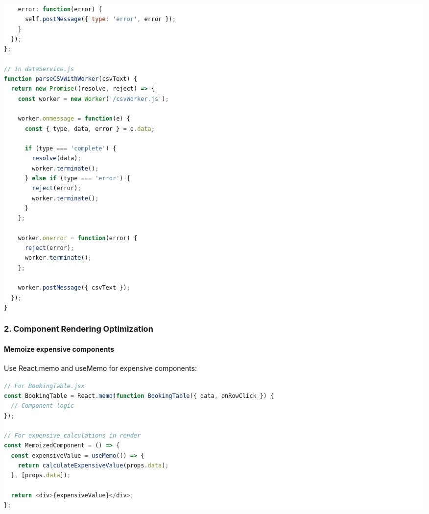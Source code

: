 ```javascript
    error: function(error) {
      self.postMessage({ type: 'error', error });
    }
  });
};

// In dataService.js
function parseCSVWithWorker(csvText) {
  return new Promise((resolve, reject) => {
    const worker = new Worker('/csvWorker.js');
    
    worker.onmessage = function(e) {
      const { type, data, error } = e.data;
      
      if (type === 'complete') {
        resolve(data);
        worker.terminate();
      } else if (type === 'error') {
        reject(error);
        worker.terminate();
      }
    };
    
    worker.onerror = function(error) {
      reject(error);
      worker.terminate();
    };
    
    worker.postMessage({ csvText });
  });
}
```

### 2. Component Rendering Optimization

#### Memoize expensive components

Use React.memo and useMemo for expensive components:

```javascript
// For BookingTable.jsx
const BookingTable = React.memo(function BookingTable({ data, onRowClick }) {
  // Component logic
});

// For expensive calculations in render
const MemoizedComponent = () => {
  const expensiveValue = useMemo(() => {
    return calculateExpensiveValue(props.data);
  }, [props.data]);
  
  return <div>{expensiveValue}</div>;
};
```
